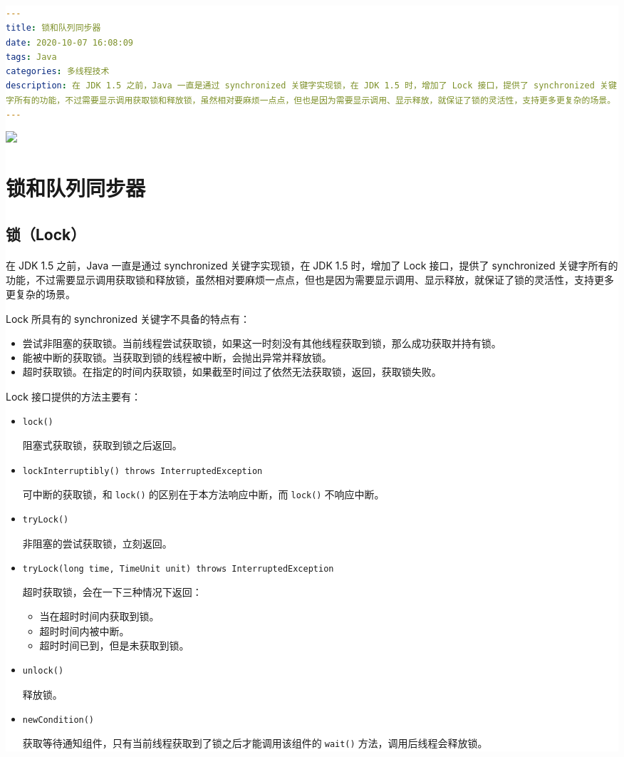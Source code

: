 ```yaml
---
title: 锁和队列同步器
date: 2020-10-07 16:08:09
tags: Java
categories: 多线程技术
description: 在 JDK 1.5 之前，Java 一直是通过 synchronized 关键字实现锁，在 JDK 1.5 时，增加了 Lock 接口，提供了 synchronized 关键字所有的功能，不过需要显示调用获取锁和释放锁，虽然相对要麻烦一点点，但也是因为需要显示调用、显示释放，就保证了锁的灵活性，支持更多更复杂的场景。
---
```


<img src='https://image.hanelalo.cn/images/202111061342377.png'/>



# 锁和队列同步器

## 锁（Lock）

在 JDK 1.5 之前，Java 一直是通过 synchronized 关键字实现锁，在 JDK 1.5 时，增加了 Lock 接口，提供了 synchronized 关键字所有的功能，不过需要显示调用获取锁和释放锁，虽然相对要麻烦一点点，但也是因为需要显示调用、显示释放，就保证了锁的灵活性，支持更多更复杂的场景。

Lock 所具有的 synchronized 关键字不具备的特点有：

* 尝试非阻塞的获取锁。当前线程尝试获取锁，如果这一时刻没有其他线程获取到锁，那么成功获取并持有锁。
* 能被中断的获取锁。当获取到锁的线程被中断，会抛出异常并释放锁。
* 超时获取锁。在指定的时间内获取锁，如果截至时间过了依然无法获取锁，返回，获取锁失败。

Lock 接口提供的方法主要有：

* `lock()`

  阻塞式获取锁，获取到锁之后返回。

* `lockInterruptibly() throws InterruptedException`

  可中断的获取锁，和 `lock()` 的区别在于本方法响应中断，而 `lock()` 不响应中断。

* `tryLock()`

  非阻塞的尝试获取锁，立刻返回。

* `tryLock(long time, TimeUnit unit) throws InterruptedException`

  超时获取锁，会在一下三种情况下返回：

  * 当在超时时间内获取到锁。
  * 超时时间内被中断。
  * 超时时间已到，但是未获取到锁。

* `unlock()`

  释放锁。

* `newCondition()`

  获取等待通知组件，只有当前线程获取到了锁之后才能调用该组件的 `wait()` 方法，调用后线程会释放锁。

